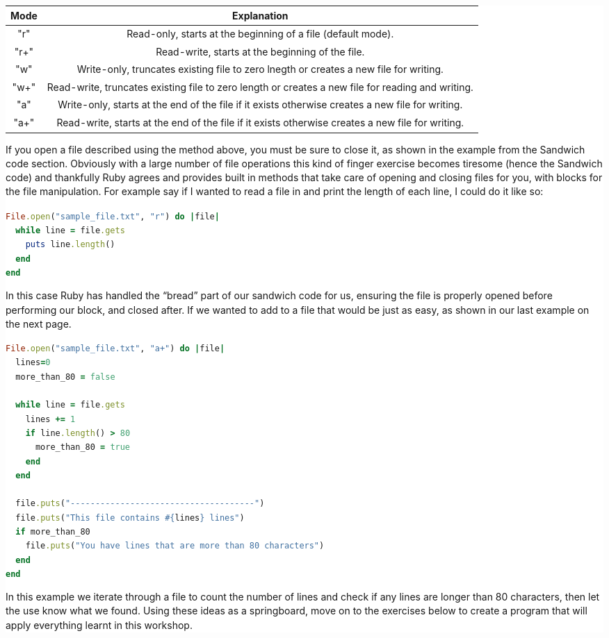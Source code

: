 | Mode | Explanation |
| :------------: | :-----:|
| "r" | Read-only, starts at the beginning of a file (default mode).|
| "r+" | Read-write, starts at the beginning of the file.|
| "w" | Write-only, truncates existing file to zero lnegth or creates a new file for writing.|
| "w+" | Read-write, truncates existing file to zero length or creates a new file for reading and writing.|
| "a" | Write-only, starts at the end of the file if it exists otherwise creates a new file for writing.|
| "a+" | Read-write, starts at the end of the file if it exists otherwise creates a new file for writing.|

If you open a file described using the method above, you must be sure to close it, as shown in the example from the Sandwich code section. Obviously with a large number of file operations this kind of finger exercise becomes tiresome (hence the Sandwich code) and thankfully Ruby agrees and provides built in methods that take care of opening and closing files for you, with blocks for the file manipulation. For example say if I wanted to read a file in and print the length of each line, I could do it like so:

```ruby
File.open("sample_file.txt", "r") do |file|
  while line = file.gets
    puts line.length()
  end
end
```

In this case Ruby has handled the “bread” part of our sandwich code for us, ensuring the file is properly opened before performing our block, and closed after. If we wanted to add to a file that would be just as easy, as shown in our last example on the next page.

```ruby
File.open("sample_file.txt", "a+") do |file|
  lines=0
  more_than_80 = false

  while line = file.gets
    lines += 1
    if line.length() > 80
      more_than_80 = true
    end
  end

  file.puts("-------------------------------------")
  file.puts("This file contains #{lines} lines")
  if more_than_80
    file.puts("You have lines that are more than 80 characters")
  end
end
```

In this example we iterate through a file to count the number of lines and check if any lines are longer than 80 characters, then let the use know what we found. Using these ideas as a springboard, move on to the exercises below to create a program that will apply everything learnt in this workshop.
